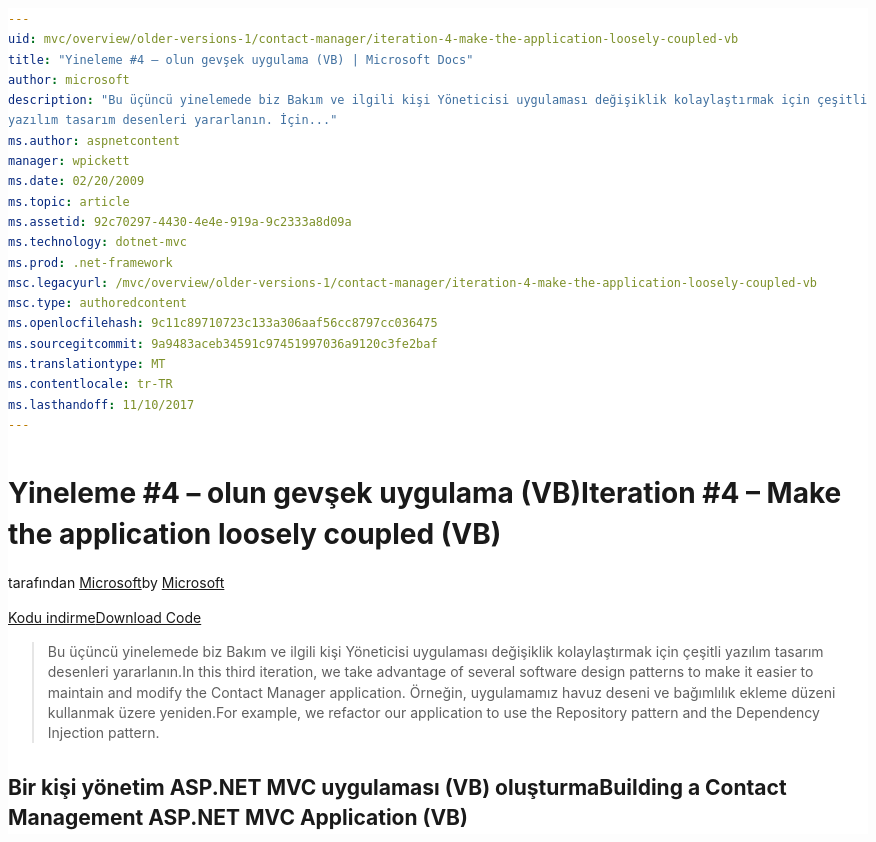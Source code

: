 ```yaml
---
uid: mvc/overview/older-versions-1/contact-manager/iteration-4-make-the-application-loosely-coupled-vb
title: "Yineleme #4 – olun gevşek uygulama (VB) | Microsoft Docs"
author: microsoft
description: "Bu üçüncü yinelemede biz Bakım ve ilgili kişi Yöneticisi uygulaması değişiklik kolaylaştırmak için çeşitli yazılım tasarım desenleri yararlanın. İçin..."
ms.author: aspnetcontent
manager: wpickett
ms.date: 02/20/2009
ms.topic: article
ms.assetid: 92c70297-4430-4e4e-919a-9c2333a8d09a
ms.technology: dotnet-mvc
ms.prod: .net-framework
msc.legacyurl: /mvc/overview/older-versions-1/contact-manager/iteration-4-make-the-application-loosely-coupled-vb
msc.type: authoredcontent
ms.openlocfilehash: 9c11c89710723c133a306aaf56cc8797cc036475
ms.sourcegitcommit: 9a9483aceb34591c97451997036a9120c3fe2baf
ms.translationtype: MT
ms.contentlocale: tr-TR
ms.lasthandoff: 11/10/2017
---
```

<a name="iteration-4--make-the-application-loosely-coupled-vb"></a><span data-ttu-id="02354-104">Yineleme #4 – olun gevşek uygulama (VB)</span><span class="sxs-lookup"><span data-stu-id="02354-104">Iteration #4 – Make the application loosely coupled (VB)</span></span>
====================
<span data-ttu-id="02354-105">tarafından [Microsoft](https://github.com/microsoft)</span><span class="sxs-lookup"><span data-stu-id="02354-105">by [Microsoft](https://github.com/microsoft)</span></span>

[<span data-ttu-id="02354-106">Kodu indirme</span><span class="sxs-lookup"><span data-stu-id="02354-106">Download Code</span></span>](iteration-4-make-the-application-loosely-coupled-vb/_static/contactmanager_4_vb1.zip)

> <span data-ttu-id="02354-107">Bu üçüncü yinelemede biz Bakım ve ilgili kişi Yöneticisi uygulaması değişiklik kolaylaştırmak için çeşitli yazılım tasarım desenleri yararlanın.</span><span class="sxs-lookup"><span data-stu-id="02354-107">In this third iteration, we take advantage of several software design patterns to make it easier to maintain and modify the Contact Manager application.</span></span> <span data-ttu-id="02354-108">Örneğin, uygulamamız havuz deseni ve bağımlılık ekleme düzeni kullanmak üzere yeniden.</span><span class="sxs-lookup"><span data-stu-id="02354-108">For example, we refactor our application to use the Repository pattern and the Dependency Injection pattern.</span></span>


## <a name="building-a-contact-management-aspnet-mvc-application-vb"></a><span data-ttu-id="02354-109">Bir kişi yönetim ASP.NET MVC uygulaması (VB) oluşturma</span><span class="sxs-lookup"><span data-stu-id="02354-109">Building a Contact Management ASP.NET MVC Application (VB)</span></span>
